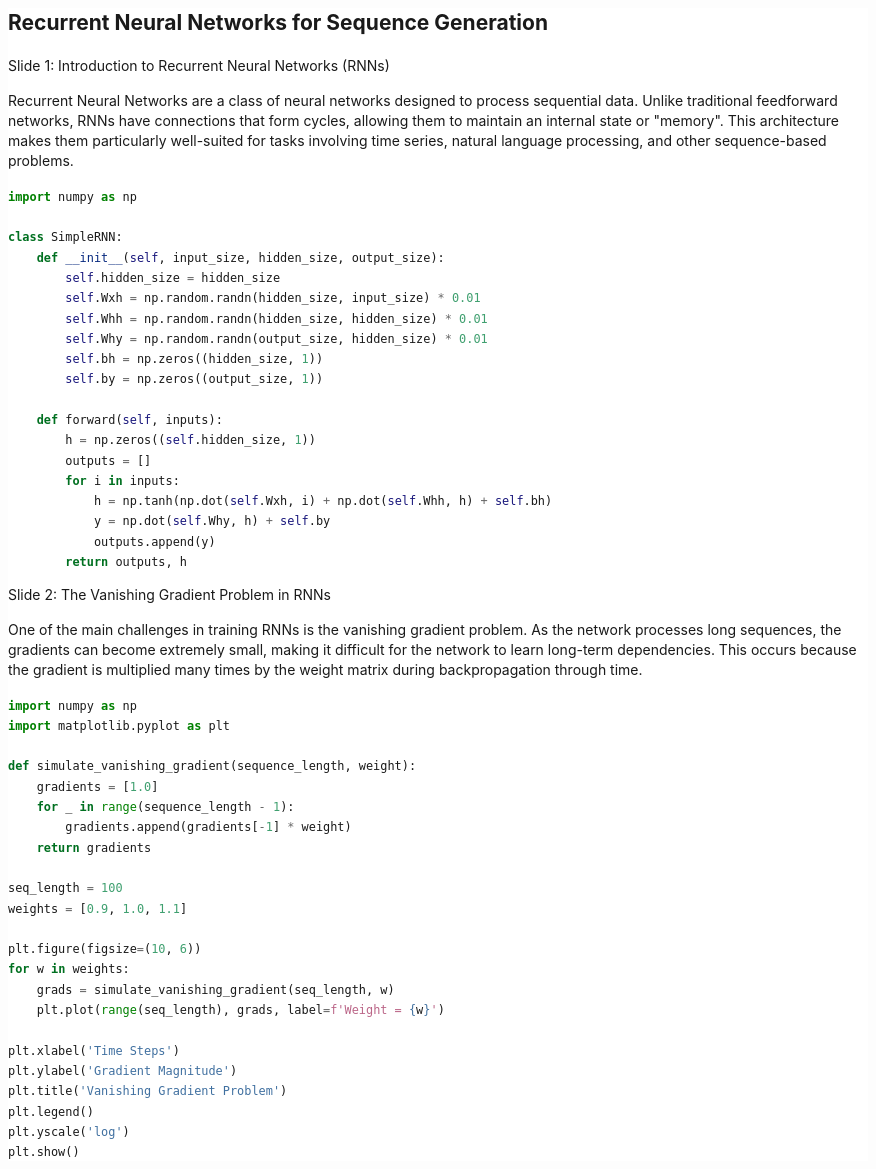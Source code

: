 ## Recurrent Neural Networks for Sequence Generation
Slide 1: Introduction to Recurrent Neural Networks (RNNs)

Recurrent Neural Networks are a class of neural networks designed to process sequential data. Unlike traditional feedforward networks, RNNs have connections that form cycles, allowing them to maintain an internal state or "memory". This architecture makes them particularly well-suited for tasks involving time series, natural language processing, and other sequence-based problems.

```python
import numpy as np

class SimpleRNN:
    def __init__(self, input_size, hidden_size, output_size):
        self.hidden_size = hidden_size
        self.Wxh = np.random.randn(hidden_size, input_size) * 0.01
        self.Whh = np.random.randn(hidden_size, hidden_size) * 0.01
        self.Why = np.random.randn(output_size, hidden_size) * 0.01
        self.bh = np.zeros((hidden_size, 1))
        self.by = np.zeros((output_size, 1))

    def forward(self, inputs):
        h = np.zeros((self.hidden_size, 1))
        outputs = []
        for i in inputs:
            h = np.tanh(np.dot(self.Wxh, i) + np.dot(self.Whh, h) + self.bh)
            y = np.dot(self.Why, h) + self.by
            outputs.append(y)
        return outputs, h
```

Slide 2: The Vanishing Gradient Problem in RNNs

One of the main challenges in training RNNs is the vanishing gradient problem. As the network processes long sequences, the gradients can become extremely small, making it difficult for the network to learn long-term dependencies. This occurs because the gradient is multiplied many times by the weight matrix during backpropagation through time.

```python
import numpy as np
import matplotlib.pyplot as plt

def simulate_vanishing_gradient(sequence_length, weight):
    gradients = [1.0]
    for _ in range(sequence_length - 1):
        gradients.append(gradients[-1] * weight)
    return gradients

seq_length = 100
weights = [0.9, 1.0, 1.1]

plt.figure(figsize=(10, 6))
for w in weights:
    grads = simulate_vanishing_gradient(seq_length, w)
    plt.plot(range(seq_length), grads, label=f'Weight = {w}')

plt.xlabel('Time Steps')
plt.ylabel('Gradient Magnitude')
plt.title('Vanishing Gradient Problem')
plt.legend()
plt.yscale('log')
plt.show()
```
